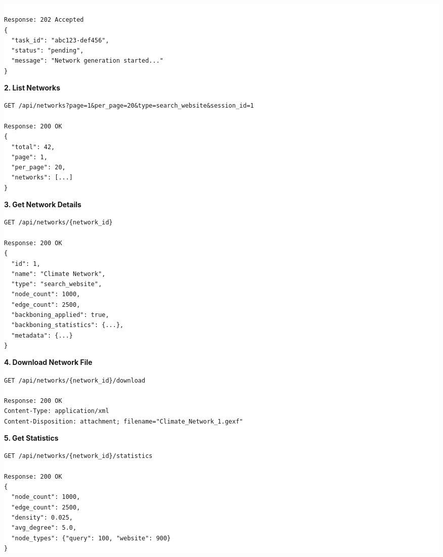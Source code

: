 ```http

Response: 202 Accepted
{
  "task_id": "abc123-def456",
  "status": "pending",
  "message": "Network generation started..."
}
```

**2. List Networks**
```http
GET /api/networks?page=1&per_page=20&type=search_website&session_id=1

Response: 200 OK
{
  "total": 42,
  "page": 1,
  "per_page": 20,
  "networks": [...]
}
```

**3. Get Network Details**
```http
GET /api/networks/{network_id}

Response: 200 OK
{
  "id": 1,
  "name": "Climate Network",
  "type": "search_website",
  "node_count": 1000,
  "edge_count": 2500,
  "backboning_applied": true,
  "backboning_statistics": {...},
  "metadata": {...}
}
```

**4. Download Network File**
```http
GET /api/networks/{network_id}/download

Response: 200 OK
Content-Type: application/xml
Content-Disposition: attachment; filename="Climate_Network_1.gexf"
```

**5. Get Statistics**
```http
GET /api/networks/{network_id}/statistics

Response: 200 OK
{
  "node_count": 1000,
  "edge_count": 2500,
  "density": 0.025,
  "avg_degree": 5.0,
  "node_types": {"query": 100, "website": 900}
}
```
